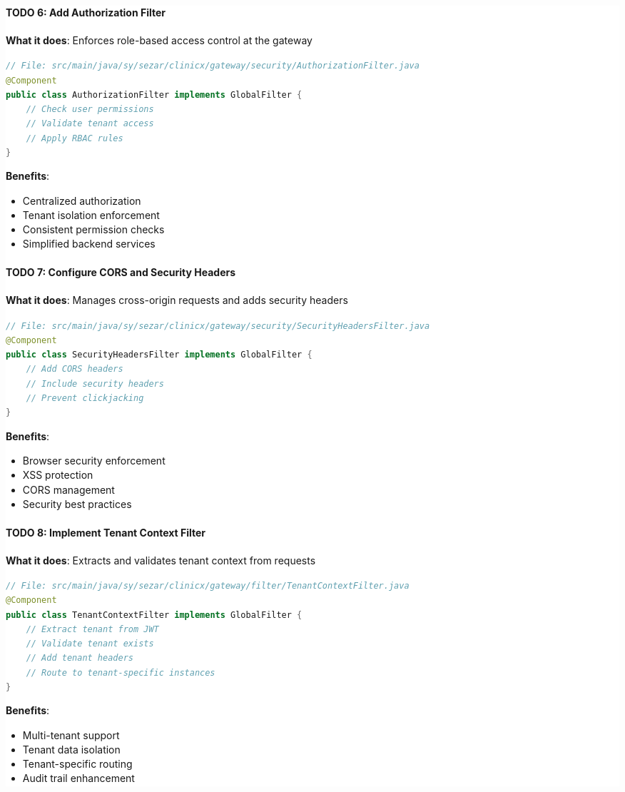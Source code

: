 #### TODO 6: Add Authorization Filter
**What it does**: Enforces role-based access control at the gateway
```java
// File: src/main/java/sy/sezar/clinicx/gateway/security/AuthorizationFilter.java
@Component
public class AuthorizationFilter implements GlobalFilter {
    // Check user permissions
    // Validate tenant access
    // Apply RBAC rules
}
```
**Benefits**:
- Centralized authorization
- Tenant isolation enforcement
- Consistent permission checks
- Simplified backend services

#### TODO 7: Configure CORS and Security Headers
**What it does**: Manages cross-origin requests and adds security headers
```java
// File: src/main/java/sy/sezar/clinicx/gateway/security/SecurityHeadersFilter.java
@Component
public class SecurityHeadersFilter implements GlobalFilter {
    // Add CORS headers
    // Include security headers
    // Prevent clickjacking
}
```
**Benefits**:
- Browser security enforcement
- XSS protection
- CORS management
- Security best practices

#### TODO 8: Implement Tenant Context Filter
**What it does**: Extracts and validates tenant context from requests
```java
// File: src/main/java/sy/sezar/clinicx/gateway/filter/TenantContextFilter.java
@Component
public class TenantContextFilter implements GlobalFilter {
    // Extract tenant from JWT
    // Validate tenant exists
    // Add tenant headers
    // Route to tenant-specific instances
}
```
**Benefits**:
- Multi-tenant support
- Tenant data isolation
- Tenant-specific routing
- Audit trail enhancement

